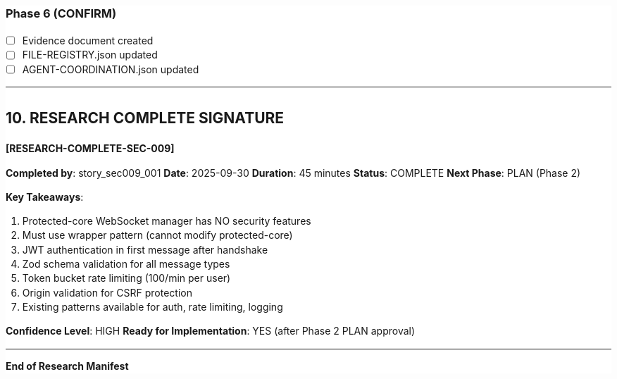 ### Phase 6 (CONFIRM)
- [ ] Evidence document created
- [ ] FILE-REGISTRY.json updated
- [ ] AGENT-COORDINATION.json updated

---

## 10. RESEARCH COMPLETE SIGNATURE

**[RESEARCH-COMPLETE-SEC-009]**

**Completed by**: story_sec009_001
**Date**: 2025-09-30
**Duration**: 45 minutes
**Status**: COMPLETE
**Next Phase**: PLAN (Phase 2)

**Key Takeaways**:
1. Protected-core WebSocket manager has NO security features
2. Must use wrapper pattern (cannot modify protected-core)
3. JWT authentication in first message after handshake
4. Zod schema validation for all message types
5. Token bucket rate limiting (100/min per user)
6. Origin validation for CSRF protection
7. Existing patterns available for auth, rate limiting, logging

**Confidence Level**: HIGH
**Ready for Implementation**: YES (after Phase 2 PLAN approval)

---

**End of Research Manifest**